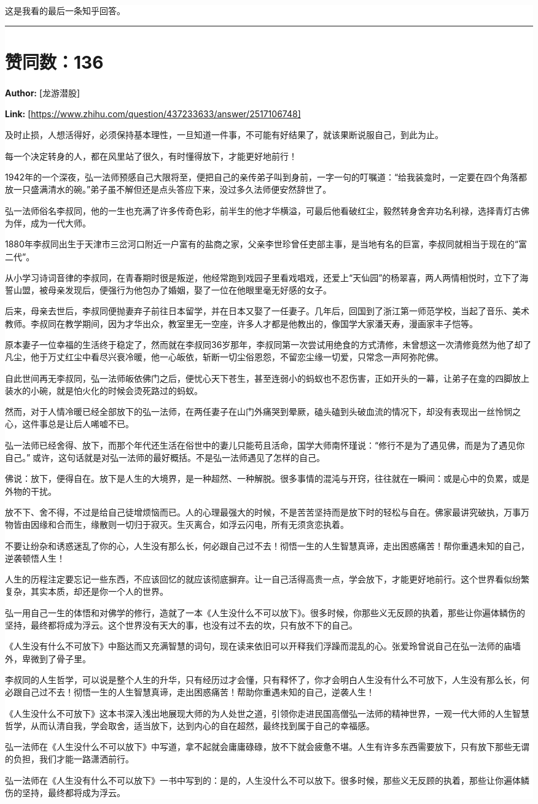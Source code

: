 这是我看的最后一条知乎回答。

---

# 赞同数：136

**Author:** [龙游潜股]

 **Link:** [https://www.zhihu.com/question/437233633/answer/2517106748]

及时止损，人想活得好，必须保持基本理性，一旦知道一件事，不可能有好结果了，就该果断说服自己，到此为止。

每一个决定转身的人，都在风里站了很久，有时懂得放下，才能更好地前行！

1942年的一个深夜，弘一法师预感自己大限将至，便把自己的亲传弟子叫到身前，一字一句的叮嘱道：“给我装龛时，一定要在四个角落都放一只盛满清水的碗。”弟子虽不解但还是点头答应下来，没过多久法师便安然辞世了。

弘一法师俗名李叔同，他的一生也充满了许多传奇色彩，前半生的他才华横溢，可最后他看破红尘，毅然转身舍弃功名利禄，选择青灯古佛为伴，成为一代大师。

1880年李叔同出生于天津市三岔河口附近一户富有的盐商之家，父亲李世珍曾任吏部主事，是当地有名的巨富，李叔同就相当于现在的“富二代”。

从小学习诗词音律的李叔同，在青春期时很是叛逆，他经常跑到戏园子里看戏唱戏，还爱上“天仙园”的杨翠喜，两人两情相悦时，立下了海誓山盟，被母亲发现后，便强行为他包办了婚姻，娶了一位在他眼里毫无好感的女子。

后来，母亲去世后，李叔同便抛妻弃子前往日本留学，并在日本又娶了一任妻子。几年后，回国到了浙江第一师范学校，当起了音乐、美术教师。李叔同在教学期间，因为才华出众，教室里无一空座，许多人才都是他教出的，像国学大家潘天寿，漫画家丰子恺等。

原本妻子一位幸福的生活终于稳定了，然而就在李叔同36岁那年，李叔同第一次尝试用绝食的方式清修，未曾想这一次清修竟然为他了却了凡尘，他于万丈红尘中看尽兴衰冷暖，他一心皈依，斩断一切尘俗恩怨，不留恋尘缘一切爱，只常念一声阿弥陀佛。

自此世间再无李叔同，弘一法师皈依佛门之后，便忧心天下苍生，甚至连弱小的蚂蚁也不忍伤害，正如开头的一幕，让弟子在龛的四脚放上装水的小碗，就是怕火化的时候会烫死路过的蚂蚁。

然而，对于人情冷暖已经全部放下的弘一法师，在两任妻子在山门外痛哭到晕厥，磕头磕到头破血流的情况下，却没有表现出一丝怜悯之心，这件事总是让后人唏嘘不已。

弘一法师已经舍得、放下，而那个年代还生活在俗世中的妻儿只能苟且活命，国学大师南怀瑾说：“修行不是为了遇见佛，而是为了遇见你自己。” 或许，这句话就是对弘一法师的最好概括。不是弘一法师遇见了怎样的自己。

佛说：放下，便得自在。放下是人生的大境界，是一种超然、一种解脱。很多事情的混沌与开窍，往往就在一瞬间：或是心中的负累，或是外物的干扰。

放不下、舍不得，不过是给自己徒增烦恼而已。人的心理最强大的时候，不是苦苦坚持而是放下时的轻松与自在。佛家最讲究破执，万事万物皆由因缘和合而生，缘散则一切归于寂灭。生灭离合，如浮云闪电，所有无须贪恋执着。

不要让纷杂和诱惑迷乱了你的心，人生没有那么长，何必跟自己过不去！彻悟一生的人生智慧真谛，走出困惑痛苦！帮你重遇未知的自己，逆袭顿悟人生！

人生的历程注定要忘记一些东西，不应该回忆的就应该彻底摒弃。让一自己活得高贵一点，学会放下，才能更好地前行。这个世界看似纷繁复杂，其实本质，却还是你一个人的世界。

弘一用自己一生的体悟和对佛学的修行，造就了一本《人生没什么不可以放下》。很多时候，你那些义无反顾的执着，那些让你遍体鳞伤的坚持，最终都将成为浮云。这个世界没有天大的事，也没有过不去的坎，只有放不下的自己。

《人生没有什么不可放下》中豁达而又充满智慧的词句，现在读来依旧可以开释我们浮躁而混乱的心。张爱玲曾说自己在弘一法师的庙墙外，卑微到了骨子里。

李叔同的人生哲学，可以说是整个人生的升华，只有经历过才会懂，只有释怀了，你才会明白人生没有什么不可放下，人生没有那么长，何必跟自己过不去！彻悟一生的人生智慧真谛，走出困惑痛苦！帮助你重遇未知的自己，逆袭人生！

《人生没什么不可放下》这本书深入浅出地展现大师的为人处世之道，引领你走进民国高僧弘一法师的精神世界，一观一代大师的人生智慧哲学，从而认清自我，学会取舍，适当放下，达到内心的自在超然，最终找到属于自己的幸福感。

弘一法师在《人生没什么不可以放下》中写道，拿不起就会庸庸碌碌，放不下就会疲惫不堪。人生有许多东西需要放下，只有放下那些无谓的负担，我们才能一路潇洒前行。

弘一法师在《人生没有什么不可以放下》一书中写到的：是的，人生没什么不可以放下。很多时候，那些义无反顾的执着，那些让你遍体鳞伤的坚持，最终都将成为浮云。

